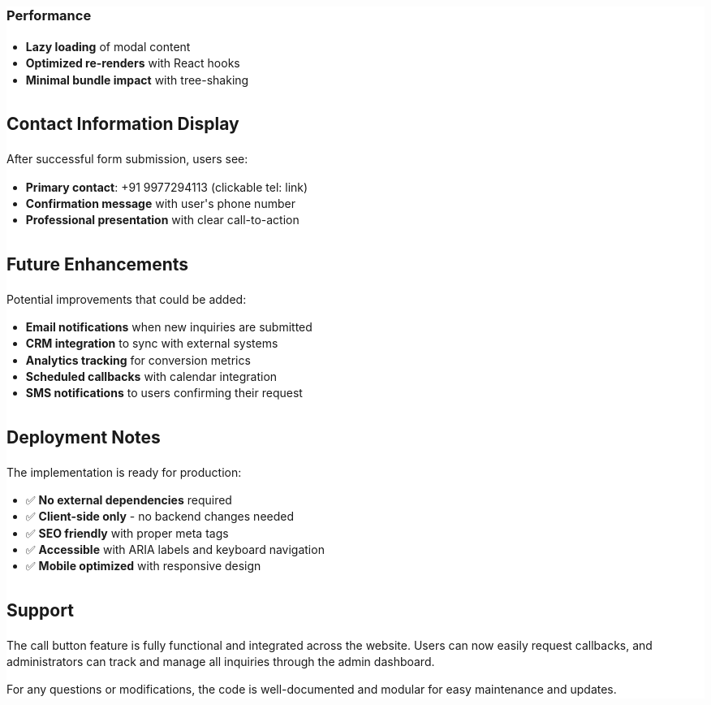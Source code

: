 ### Performance
- **Lazy loading** of modal content
- **Optimized re-renders** with React hooks
- **Minimal bundle impact** with tree-shaking

## Contact Information Display

After successful form submission, users see:
- **Primary contact**: +91 9977294113 (clickable tel: link)
- **Confirmation message** with user's phone number
- **Professional presentation** with clear call-to-action

## Future Enhancements

Potential improvements that could be added:
- **Email notifications** when new inquiries are submitted
- **CRM integration** to sync with external systems
- **Analytics tracking** for conversion metrics
- **Scheduled callbacks** with calendar integration
- **SMS notifications** to users confirming their request

## Deployment Notes

The implementation is ready for production:
- ✅ **No external dependencies** required
- ✅ **Client-side only** - no backend changes needed
- ✅ **SEO friendly** with proper meta tags
- ✅ **Accessible** with ARIA labels and keyboard navigation
- ✅ **Mobile optimized** with responsive design

## Support

The call button feature is fully functional and integrated across the website. Users can now easily request callbacks, and administrators can track and manage all inquiries through the admin dashboard.

For any questions or modifications, the code is well-documented and modular for easy maintenance and updates. 